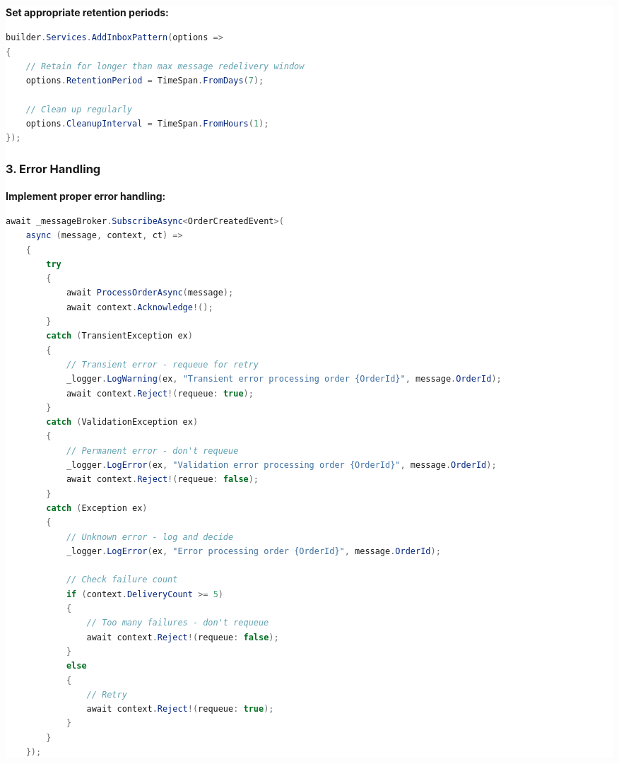 **Set appropriate retention periods:**

```csharp
builder.Services.AddInboxPattern(options =>
{
    // Retain for longer than max message redelivery window
    options.RetentionPeriod = TimeSpan.FromDays(7);
    
    // Clean up regularly
    options.CleanupInterval = TimeSpan.FromHours(1);
});
```

### 3. Error Handling

**Implement proper error handling:**

```csharp
await _messageBroker.SubscribeAsync<OrderCreatedEvent>(
    async (message, context, ct) =>
    {
        try
        {
            await ProcessOrderAsync(message);
            await context.Acknowledge!();
        }
        catch (TransientException ex)
        {
            // Transient error - requeue for retry
            _logger.LogWarning(ex, "Transient error processing order {OrderId}", message.OrderId);
            await context.Reject!(requeue: true);
        }
        catch (ValidationException ex)
        {
            // Permanent error - don't requeue
            _logger.LogError(ex, "Validation error processing order {OrderId}", message.OrderId);
            await context.Reject!(requeue: false);
        }
        catch (Exception ex)
        {
            // Unknown error - log and decide
            _logger.LogError(ex, "Error processing order {OrderId}", message.OrderId);
            
            // Check failure count
            if (context.DeliveryCount >= 5)
            {
                // Too many failures - don't requeue
                await context.Reject!(requeue: false);
            }
            else
            {
                // Retry
                await context.Reject!(requeue: true);
            }
        }
    });
```
